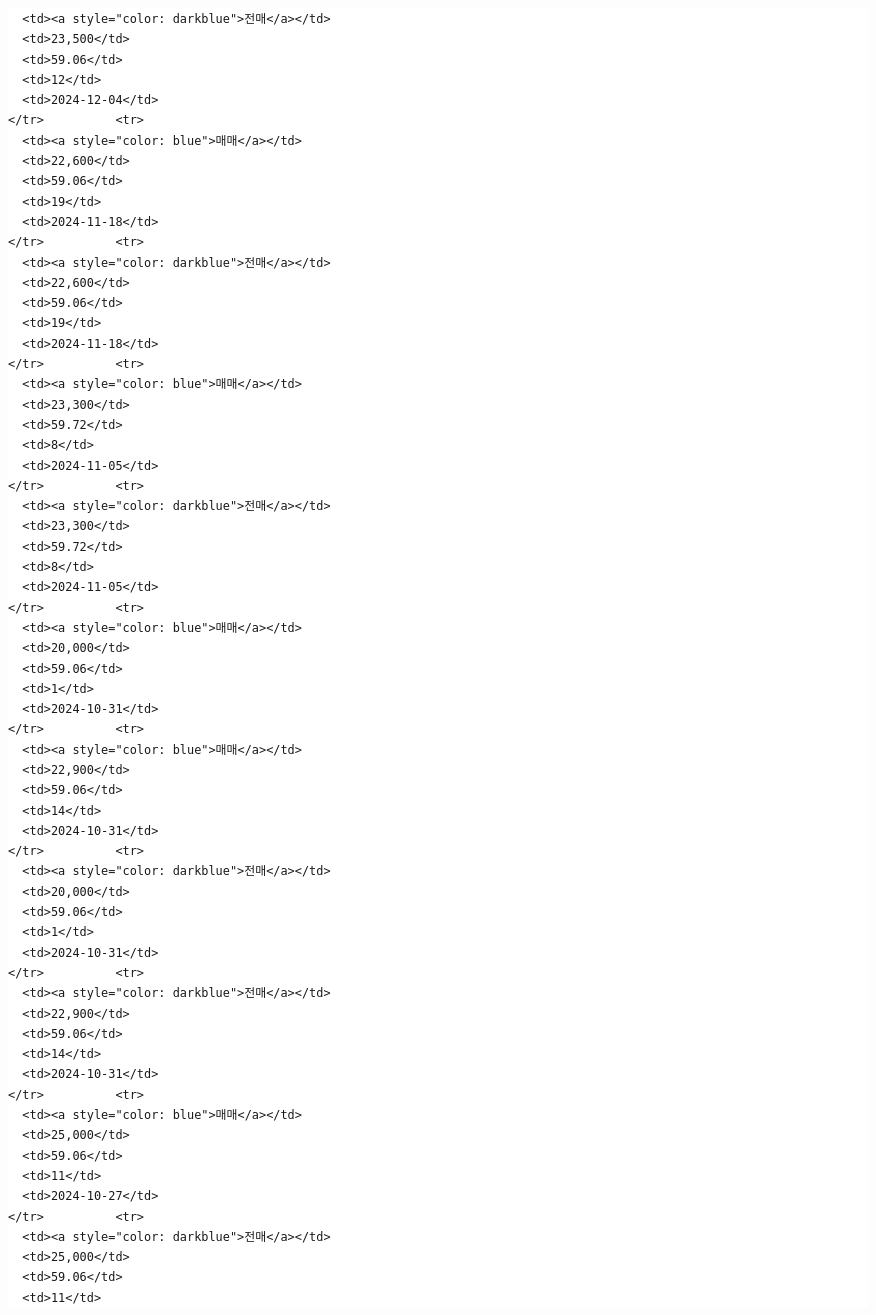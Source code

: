      <td><a style="color: darkblue">전매</a></td>
      <td>23,500</td>
      <td>59.06</td>
      <td>12</td>
      <td>2024-12-04</td>
    </tr>          <tr>
      <td><a style="color: blue">매매</a></td>
      <td>22,600</td>
      <td>59.06</td>
      <td>19</td>
      <td>2024-11-18</td>
    </tr>          <tr>
      <td><a style="color: darkblue">전매</a></td>
      <td>22,600</td>
      <td>59.06</td>
      <td>19</td>
      <td>2024-11-18</td>
    </tr>          <tr>
      <td><a style="color: blue">매매</a></td>
      <td>23,300</td>
      <td>59.72</td>
      <td>8</td>
      <td>2024-11-05</td>
    </tr>          <tr>
      <td><a style="color: darkblue">전매</a></td>
      <td>23,300</td>
      <td>59.72</td>
      <td>8</td>
      <td>2024-11-05</td>
    </tr>          <tr>
      <td><a style="color: blue">매매</a></td>
      <td>20,000</td>
      <td>59.06</td>
      <td>1</td>
      <td>2024-10-31</td>
    </tr>          <tr>
      <td><a style="color: blue">매매</a></td>
      <td>22,900</td>
      <td>59.06</td>
      <td>14</td>
      <td>2024-10-31</td>
    </tr>          <tr>
      <td><a style="color: darkblue">전매</a></td>
      <td>20,000</td>
      <td>59.06</td>
      <td>1</td>
      <td>2024-10-31</td>
    </tr>          <tr>
      <td><a style="color: darkblue">전매</a></td>
      <td>22,900</td>
      <td>59.06</td>
      <td>14</td>
      <td>2024-10-31</td>
    </tr>          <tr>
      <td><a style="color: blue">매매</a></td>
      <td>25,000</td>
      <td>59.06</td>
      <td>11</td>
      <td>2024-10-27</td>
    </tr>          <tr>
      <td><a style="color: darkblue">전매</a></td>
      <td>25,000</td>
      <td>59.06</td>
      <td>11</td>